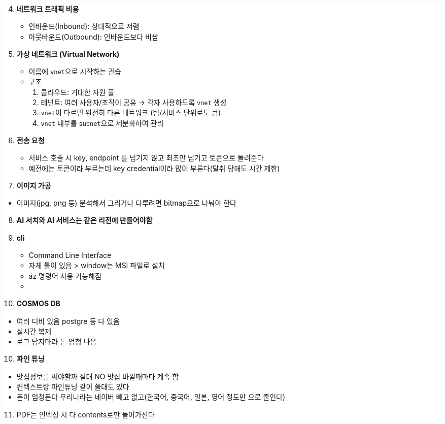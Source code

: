 4. **네트워크 트래픽 비용**
   - 인바운드(Inbound): 상대적으로 저렴
   - 아웃바운드(Outbound): 인바운드보다 비쌈

5. **가상 네트워크 (Virtual Network)**
   - 이름에 `vnet`으로 시작하는 관습
   - 구조  
     1. 클라우드: 거대한 자원 풀  
     2. 테넌트: 여러 사용자/조직이 공유 → 각자 사용하도록 `vnet` 생성  
     3. `vnet`이 다르면 완전히 다른 네트워크 (팀/서비스 단위로도 큼)  
     4. `vnet` 내부를 `subnet`으로 세분화하여 관리
    
6. **전송 요청**
   - 서비스 호출 시 key, endpoint 를 넘기지 않고 최초만 넘기고 토큰으로 돌려준다
   - 예전에는 토큰이라 부르는데 key credential이라 많이 부른다(탈취 당해도 시간 제한)

7.  **이미지 가공**
   - 이미지(jpg, png 등) 분석해서 그리거나 다루려면 bitmap으로 나눠야 한다

8. **AI 서치와 AI 서비스는 같은 리전에 만들어야함**

9. **cli**
   - Command Line Interface
   - 자체 툴이 있음 > window는 MSI 파일로 설치
   - az 명령어 사용 가능해짐
   - 
10. **COSMOS DB**
   - 여러 디비 있음 postgre 등 다 있음
   - 실시간 복제
   - 로그 담지마라 돈 엄청 나옴

10. **파인 튜닝**
   - 맛집정보를 써야할까 절대 NO 맛집 바뀔때마다 계속 함
   - 컨텍스트랑 파인튜닝 같이 쓸대도 있다
   - 돈이 엄청든다 우리나라는 네이버 빼고 없고(한국어, 중국어, 일본, 영어 정도만 으로 줄인다)

11. PDF는 인덱싱 시 다 contents로만 들어가진다
